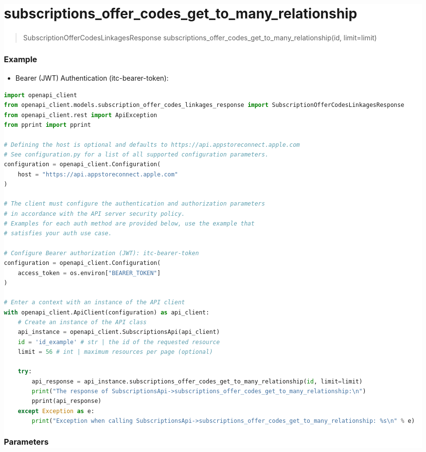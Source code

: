 # **subscriptions_offer_codes_get_to_many_relationship**
> SubscriptionOfferCodesLinkagesResponse subscriptions_offer_codes_get_to_many_relationship(id, limit=limit)

### Example

* Bearer (JWT) Authentication (itc-bearer-token):

```python
import openapi_client
from openapi_client.models.subscription_offer_codes_linkages_response import SubscriptionOfferCodesLinkagesResponse
from openapi_client.rest import ApiException
from pprint import pprint

# Defining the host is optional and defaults to https://api.appstoreconnect.apple.com
# See configuration.py for a list of all supported configuration parameters.
configuration = openapi_client.Configuration(
    host = "https://api.appstoreconnect.apple.com"
)

# The client must configure the authentication and authorization parameters
# in accordance with the API server security policy.
# Examples for each auth method are provided below, use the example that
# satisfies your auth use case.

# Configure Bearer authorization (JWT): itc-bearer-token
configuration = openapi_client.Configuration(
    access_token = os.environ["BEARER_TOKEN"]
)

# Enter a context with an instance of the API client
with openapi_client.ApiClient(configuration) as api_client:
    # Create an instance of the API class
    api_instance = openapi_client.SubscriptionsApi(api_client)
    id = 'id_example' # str | the id of the requested resource
    limit = 56 # int | maximum resources per page (optional)

    try:
        api_response = api_instance.subscriptions_offer_codes_get_to_many_relationship(id, limit=limit)
        print("The response of SubscriptionsApi->subscriptions_offer_codes_get_to_many_relationship:\n")
        pprint(api_response)
    except Exception as e:
        print("Exception when calling SubscriptionsApi->subscriptions_offer_codes_get_to_many_relationship: %s\n" % e)
```



### Parameters
